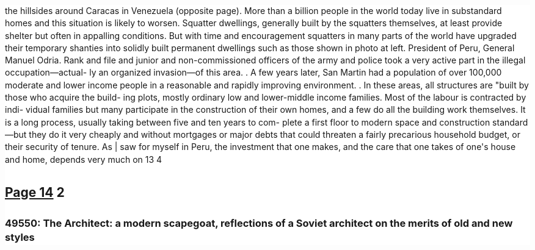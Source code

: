 the hillsides around Caracas in Venezuela 
(opposite page). More than a billion people 
in the world today live in substandard homes 
and this situation is likely to worsen. Squatter 
dwellings, generally built by the squatters 
themselves, at least provide shelter but often 
in appalling conditions. But with time and 
encouragement squatters in many parts of 
the world have upgraded their temporary 
shanties into solidly built permanent dwellings 
such as those shown in photo at left. 
President of Peru, General Manuel 
Odria. Rank and file and junior and 
non-commissioned officers of the 
army and police took a very active 
part in the illegal occupation—actual- 
ly an organized invasion—of this area. . 
A few years later, San Martin had a 
population of over 100,000 moderate 
and lower income people in a 
reasonable and rapidly improving 
environment. . 
In these areas, all structures are 
"built by those who acquire the build- 
ing plots, mostly ordinary low and 
lower-middle income families. Most 
of the labour is contracted by indi- 
vidual families but many participate in 
the construction of their own homes, 
and a few do all the building work 
themselves. 
It is a long process, usually taking 
between five and ten years to com- 
plete a first floor to modern space and 
construction standard—but they do 
it very cheaply and without mortgages 
or major debts that could threaten a 
fairly precarious household budget, or 
their security of tenure. 
As | saw for myself in Peru, the 
investment that one makes, and the 
care that one takes of one's house 
and home, depends very much on 
13 
4

## [Page 14](074825engo.pdf#page=14) 2

### 49550: The Architect: a modern scapegoat, reflections of a Soviet architect on the merits of old and new styles
